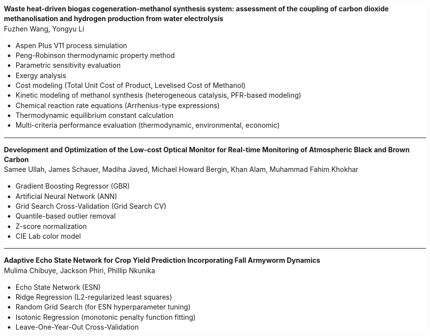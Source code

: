 **Waste heat-driven biogas cogeneration-methanol synthesis system: assessment of the coupling of carbon dioxide methanolisation and hydrogen production from water electrolysis**  
Fuzhen Wang, Yongyu Li  
- Aspen Plus V11 process simulation  
- Peng-Robinson thermodynamic property method  
- Parametric sensitivity evaluation  
- Exergy analysis  
- Cost modeling (Total Unit Cost of Product, Levelised Cost of Methanol)  
- Kinetic modeling of methanol synthesis (heterogeneous catalysis, PFR-based modeling)  
- Chemical reaction rate equations (Arrhenius-type expressions)  
- Thermodynamic equilibrium constant calculation  
- Multi-criteria performance evaluation (thermodynamic, environmental, economic)

---

**Development and Optimization of the Low-cost Optical Monitor for Real-time Monitoring of Atmospheric Black and Brown Carbon**  
Samee Ullah, James Schauer, Madiha Javed, Michael Howard Bergin, Khan Alam, Muhammad Fahim Khokhar  
- Gradient Boosting Regressor (GBR)  
- Artificial Neural Network (ANN)  
- Grid Search Cross-Validation (Grid Search CV)  
- Quantile-based outlier removal  
- Z-score normalization  
- CIE Lab color model  

---

**Adaptive Echo State Network for Crop Yield Prediction Incorporating Fall Armyworm Dynamics**  
Mulima Chibuye, Jackson Phiri, Phillip Nkunika  
- Echo State Network (ESN)  
- Ridge Regression (L2-regularized least squares)  
- Random Grid Search (for ESN hyperparameter tuning)  
- Isotonic Regression (monotonic penalty function fitting)  
- Leave-One-Year-Out Cross-Validation  

